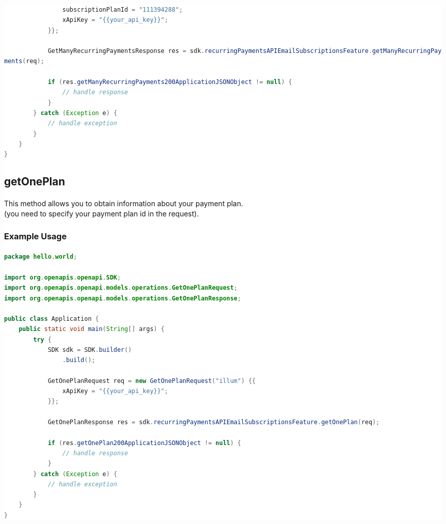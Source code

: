 ```java
                subscriptionPlanId = "111394288";
                xApiKey = "{{your_api_key}}";
            }};            

            GetManyRecurringPaymentsResponse res = sdk.recurringPaymentsAPIEmailSubscriptionsFeature.getManyRecurringPayments(req);

            if (res.getManyRecurringPayments200ApplicationJSONObject != null) {
                // handle response
            }
        } catch (Exception e) {
            // handle exception
        }
    }
}
```

## getOnePlan

This method allows you to obtain information about your payment plan.  
(you need to specify your payment plan id in the request).

### Example Usage

```java
package hello.world;

import org.openapis.openapi.SDK;
import org.openapis.openapi.models.operations.GetOnePlanRequest;
import org.openapis.openapi.models.operations.GetOnePlanResponse;

public class Application {
    public static void main(String[] args) {
        try {
            SDK sdk = SDK.builder()
                .build();

            GetOnePlanRequest req = new GetOnePlanRequest("illum") {{
                xApiKey = "{{your_api_key}}";
            }};            

            GetOnePlanResponse res = sdk.recurringPaymentsAPIEmailSubscriptionsFeature.getOnePlan(req);

            if (res.getOnePlan200ApplicationJSONObject != null) {
                // handle response
            }
        } catch (Exception e) {
            // handle exception
        }
    }
}
```
